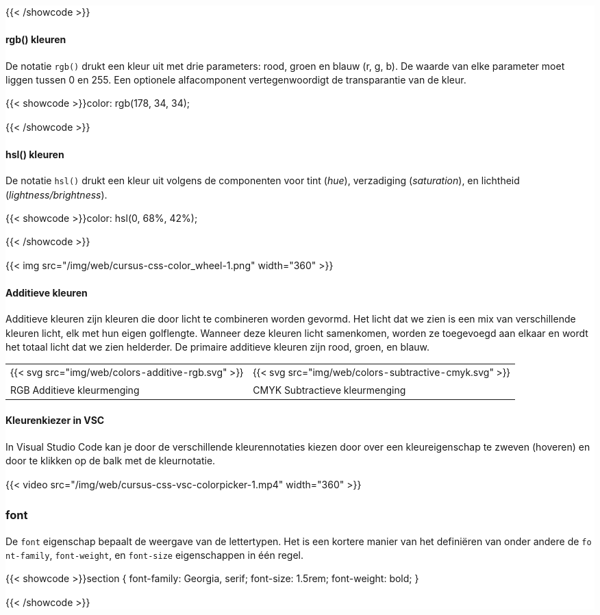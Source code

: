 {{< /showcode >}}

#### rgb() kleuren

De notatie `rgb()` drukt een kleur uit met drie parameters: rood, groen en blauw (r, g, b). De waarde van elke parameter moet liggen tussen 0 en 255. Een optionele alfacomponent vertegenwoordigt de transparantie van de kleur.

{{< showcode >}}color: rgb(178, 34, 34);

{{< /showcode >}}

#### hsl() kleuren

De notatie `hsl()` drukt een kleur uit volgens de componenten voor tint (*hue*), verzadiging (*saturation*), en lichtheid (*lightness/brightness*).

{{< showcode >}}color: hsl(0, 68%, 42%);

{{< /showcode >}}

{{< img src="/img/web/cursus-css-color_wheel-1.png" width="360" >}}

#### Additieve kleuren

Additieve kleuren zijn kleuren die door licht te combineren worden gevormd. Het licht dat we zien is een mix van verschillende kleuren licht, elk met hun eigen golflengte. Wanneer deze kleuren licht samenkomen, worden ze toegevoegd aan elkaar en wordt het totaal licht dat we zien helderder. De primaire additieve kleuren zijn rood, groen, en blauw.

|   |   |
| - | - |
| {{< svg src="img/web/colors-additive-rgb.svg" >}} | {{< svg src="img/web/colors-subtractive-cmyk.svg" >}} |
| RGB Additieve kleurmenging | CMYK Subtractieve kleurmenging |

#### Kleurenkiezer in VSC

In Visual Studio Code kan je door de verschillende kleurennotaties kiezen door over een kleureigenschap te zweven (hoveren) en door te klikken op de balk met de kleurnotatie. 

{{< video src="/img/web/cursus-css-vsc-colorpicker-1.mp4" width="360" >}}

### font

De `font` eigenschap bepaalt de weergave van de lettertypen. Het is een kortere manier van het definiëren van onder andere de `font-family`, `font-weight`, en `font-size` eigenschappen in één regel.

{{< showcode >}}section {
  font-family: Georgia, serif;
  font-size: 1.5rem;
  font-weight: bold;
}

{{< /showcode >}}
